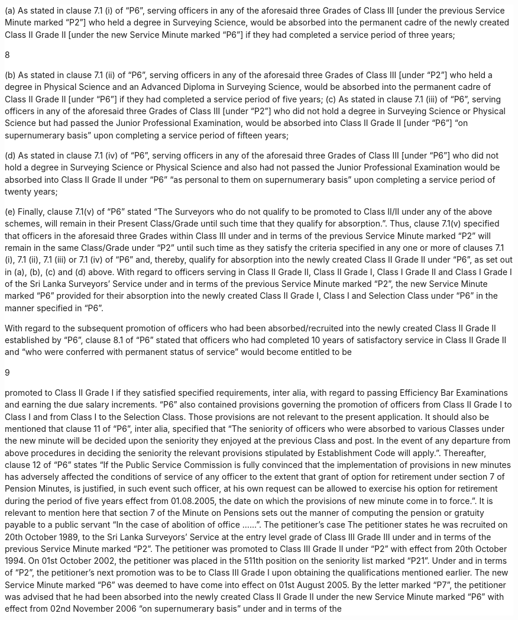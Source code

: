 (a) As stated in clause 7.1 (i) of “P6”, serving officers in any of the aforesaid three Grades of Class III [under the previous Service Minute marked “P2”] who held a degree in Surveying Science, would be absorbed into the permanent cadre of the newly created Class II Grade II [under the new Service Minute marked “P6”] if they had completed a service period of three years;

8

(b) As stated in clause 7.1 (ii) of “P6”, serving officers in any of the aforesaid three Grades of Class III [under “P2”] who held a degree in Physical Science and an Advanced Diploma in Surveying Science, would be absorbed into the permanent cadre of Class II Grade II [under “P6”] if they had completed a service period of five years; (c) As stated in clause 7.1 (iii) of “P6”, serving officers in any of the aforesaid three Grades of Class III [under “P2”] who did not hold a degree in Surveying Science or Physical Science but had passed the Junior Professional Examination, would be absorbed into Class II Grade II [under “P6”] “on supernumerary basis” upon completing a service period of fifteen years;

(d) As stated in clause 7.1 (iv) of “P6”, serving officers in any of the aforesaid three Grades of Class III [under “P6”] who did not hold a degree in Surveying Science or Physical Science and also had not passed the Junior Professional Examination would be absorbed into Class II Grade II under “P6” “as personal to them on supernumerary basis” upon completing a service period of twenty years;

(e) Finally, clause 7.1(v) of “P6” stated “The Surveyors who do not qualify to be promoted to Class II/II under any of the above schemes, will remain in their Present Class/Grade until such time that they qualify for absorption.”. Thus, clause 7.1(v) specified that officers in the aforesaid three Grades within Class III under and in terms of the previous Service Minute marked “P2” will remain in the same Class/Grade under “P2” until such time as they satisfy the criteria specified in any one or more of clauses 7.1 (i), 7.1 (ii), 7.1 (iii) or 7.1 (iv) of “P6” and, thereby, qualify for absorption into the newly created Class II Grade II under “P6”, as set out in (a), (b), (c) and (d) above. With regard to officers serving in Class II Grade II, Class II Grade I, Class I Grade II and Class I Grade I of the Sri Lanka Surveyors’ Service under and in terms of the previous Service Minute marked “P2”, the new Service Minute marked “P6” provided for their absorption into the newly created Class II Grade I, Class I and Selection Class under “P6” in the manner specified in “P6”.

With regard to the subsequent promotion of officers who had been absorbed/recruited into the newly created Class II Grade II established by “P6”, clause 8.1 of “P6” stated that officers who had completed 10 years of satisfactory service in Class II Grade II and “who were conferred with permanent status of service” would become entitled to be

9

promoted to Class II Grade I if they satisfied specified requirements, inter alia, with regard to passing Efficiency Bar Examinations and earning the due salary increments. “P6” also contained provisions governing the promotion of officers from Class II Grade I to Class I and from Class I to the Selection Class. Those provisions are not relevant to the present application. It should also be mentioned that clause 11 of “P6”, inter alia, specified that “The seniority of officers who were absorbed to various Classes under the new minute will be decided upon the seniority they enjoyed at the previous Class and post. In the event of any departure from above procedures in deciding the seniority the relevant provisions stipulated by Establishment Code will apply.”. Thereafter, clause 12 of “P6” states “If the Public Service Commission is fully convinced that the implementation of provisions in new minutes has adversely affected the conditions of service of any officer to the extent that grant of option for retirement under section 7 of Pension Minutes, is justified, in such event such officer, at his own request can be allowed to exercise his option for retirement during the period of five years effect from 01.08.2005, the date on which the provisions of new minute come in to force.”. It is relevant to mention here that section 7 of the Minute on Pensions sets out the manner of computing the pension or gratuity payable to a public servant “In the case of abolition of office …...”. The petitioner’s case The petitioner states he was recruited on 20th October 1989, to the Sri Lanka Surveyors’ Service at the entry level grade of Class III Grade III under and in terms of the previous Service Minute marked “P2”. The petitioner was promoted to Class III Grade II under “P2” with effect from 20th October 1994. On 01st October 2002, the petitioner was placed in the 511th position on the seniority list marked “P21”. Under and in terms of “P2”, the petitioner’s next promotion was to be to Class III Grade I upon obtaining the qualifications mentioned earlier. The new Service Minute marked “P6” was deemed to have come into effect on 01st August 2005. By the letter marked “P7”, the petitioner was advised that he had been absorbed into the newly created Class II Grade II under the new Service Minute marked “P6” with effect from 02nd November 2006 “on supernumerary basis” under and in terms of the

